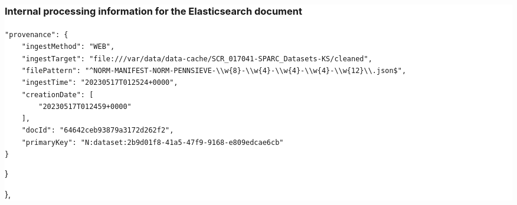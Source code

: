 ### Internal processing information for the Elasticsearch document
    "provenance": {
        "ingestMethod": "WEB",
        "ingestTarget": "file:///var/data/data-cache/SCR_017041-SPARC_Datasets-KS/cleaned",
        "filePattern": "^NORM-MANIFEST-NORM-PENNSIEVE-\\w{8}-\\w{4}-\\w{4}-\\w{4}-\\w{12}\\.json$",
        "ingestTime": "20230517T012524+0000",
        "creationDate": [
            "20230517T012459+0000"
        ],
        "docId": "64642ceb93879a3172d262f2",
        "primaryKey": "N:dataset:2b9d01f8-41a5-47f9-9168-e809edcae6cb"
    }
}
</code></pre>

},
